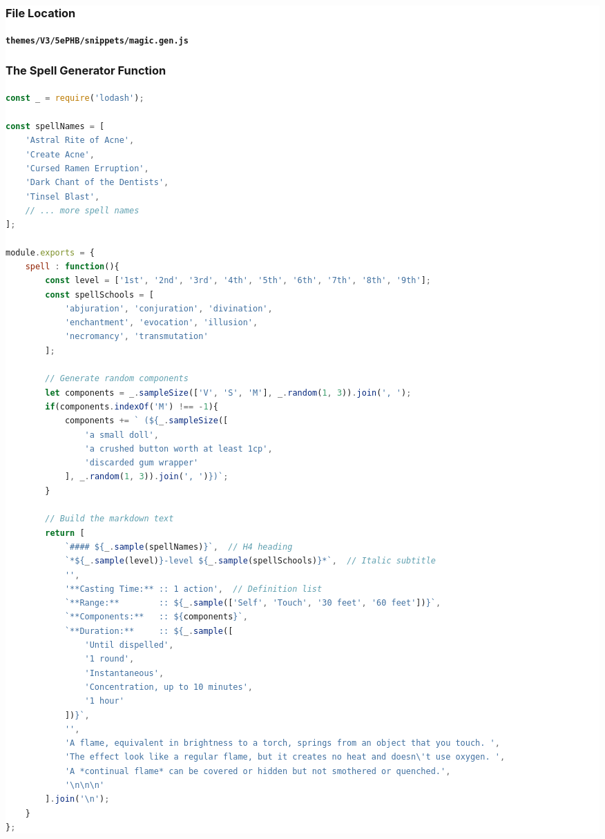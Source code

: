 ### File Location
**`themes/V3/5ePHB/snippets/magic.gen.js`**

### The Spell Generator Function

```javascript
const _ = require('lodash');

const spellNames = [
    'Astral Rite of Acne',
    'Create Acne',
    'Cursed Ramen Erruption',
    'Dark Chant of the Dentists',
    'Tinsel Blast',
    // ... more spell names
];

module.exports = {
    spell : function(){
        const level = ['1st', '2nd', '3rd', '4th', '5th', '6th', '7th', '8th', '9th'];
        const spellSchools = [
            'abjuration', 'conjuration', 'divination', 
            'enchantment', 'evocation', 'illusion', 
            'necromancy', 'transmutation'
        ];

        // Generate random components
        let components = _.sampleSize(['V', 'S', 'M'], _.random(1, 3)).join(', ');
        if(components.indexOf('M') !== -1){
            components += ` (${_.sampleSize([
                'a small doll', 
                'a crushed button worth at least 1cp', 
                'discarded gum wrapper'
            ], _.random(1, 3)).join(', ')})`;
        }

        // Build the markdown text
        return [
            `#### ${_.sample(spellNames)}`,  // H4 heading
            `*${_.sample(level)}-level ${_.sample(spellSchools)}*`,  // Italic subtitle
            '',
            '**Casting Time:** :: 1 action',  // Definition list
            `**Range:**        :: ${_.sample(['Self', 'Touch', '30 feet', '60 feet'])}`,
            `**Components:**   :: ${components}`,
            `**Duration:**     :: ${_.sample([
                'Until dispelled', 
                '1 round', 
                'Instantaneous', 
                'Concentration, up to 10 minutes', 
                '1 hour'
            ])}`,
            '',
            'A flame, equivalent in brightness to a torch, springs from an object that you touch. ',
            'The effect look like a regular flame, but it creates no heat and doesn\'t use oxygen. ',
            'A *continual flame* can be covered or hidden but not smothered or quenched.',
            '\n\n\n'
        ].join('\n');
    }
};
```
